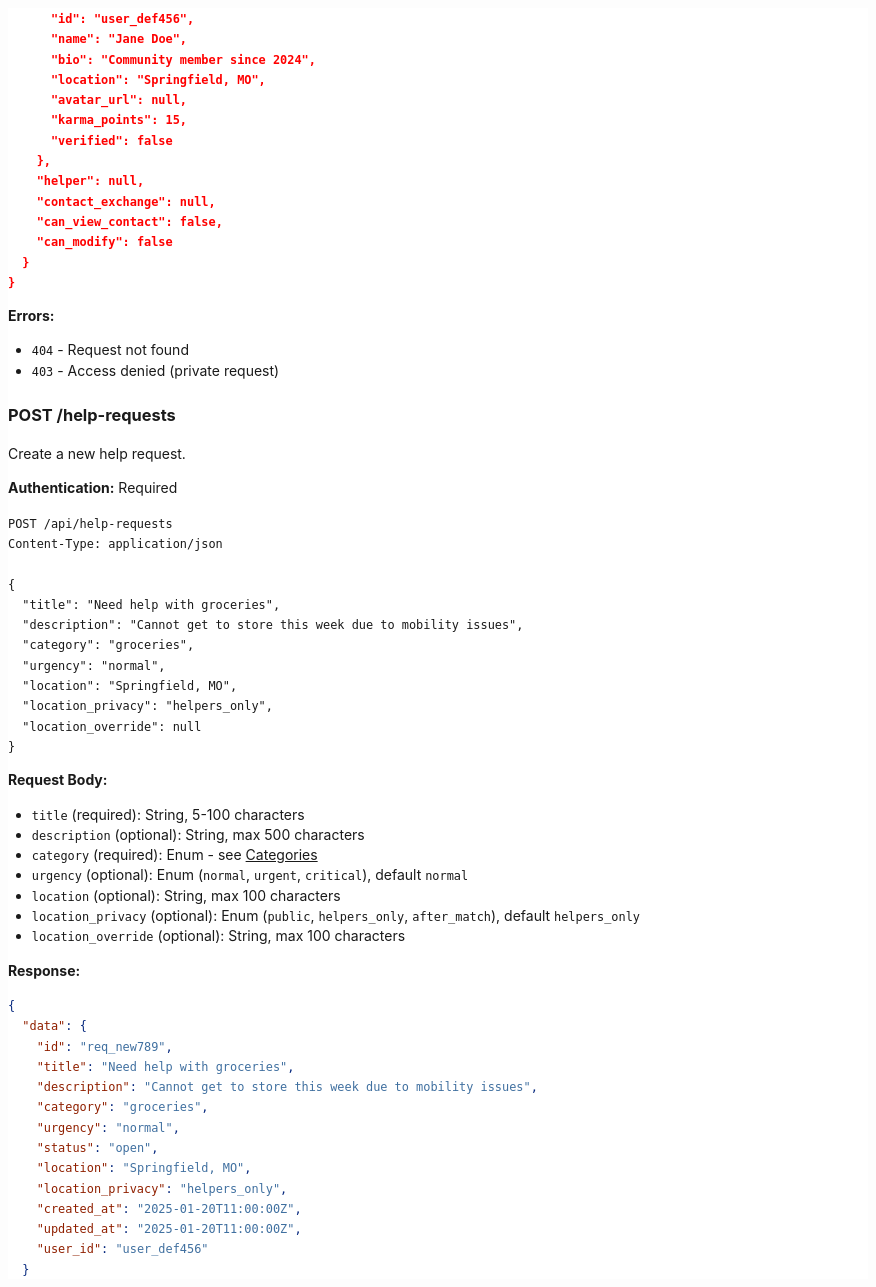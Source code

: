 ```json
      "id": "user_def456",
      "name": "Jane Doe",
      "bio": "Community member since 2024",
      "location": "Springfield, MO",
      "avatar_url": null,
      "karma_points": 15,
      "verified": false
    },
    "helper": null,
    "contact_exchange": null,
    "can_view_contact": false,
    "can_modify": false
  }
}
```

**Errors:**
- `404` - Request not found
- `403` - Access denied (private request)

### POST /help-requests
Create a new help request.

**Authentication:** Required

```http
POST /api/help-requests
Content-Type: application/json

{
  "title": "Need help with groceries",
  "description": "Cannot get to store this week due to mobility issues",
  "category": "groceries",
  "urgency": "normal",
  "location": "Springfield, MO",
  "location_privacy": "helpers_only",
  "location_override": null
}
```

**Request Body:**
- `title` (required): String, 5-100 characters
- `description` (optional): String, max 500 characters  
- `category` (required): Enum - see [Categories](#categories)
- `urgency` (optional): Enum (`normal`, `urgent`, `critical`), default `normal`
- `location` (optional): String, max 100 characters
- `location_privacy` (optional): Enum (`public`, `helpers_only`, `after_match`), default `helpers_only`
- `location_override` (optional): String, max 100 characters

**Response:**
```json
{
  "data": {
    "id": "req_new789",
    "title": "Need help with groceries",
    "description": "Cannot get to store this week due to mobility issues",
    "category": "groceries",
    "urgency": "normal",
    "status": "open",
    "location": "Springfield, MO",
    "location_privacy": "helpers_only",
    "created_at": "2025-01-20T11:00:00Z",
    "updated_at": "2025-01-20T11:00:00Z",
    "user_id": "user_def456"
  }
```